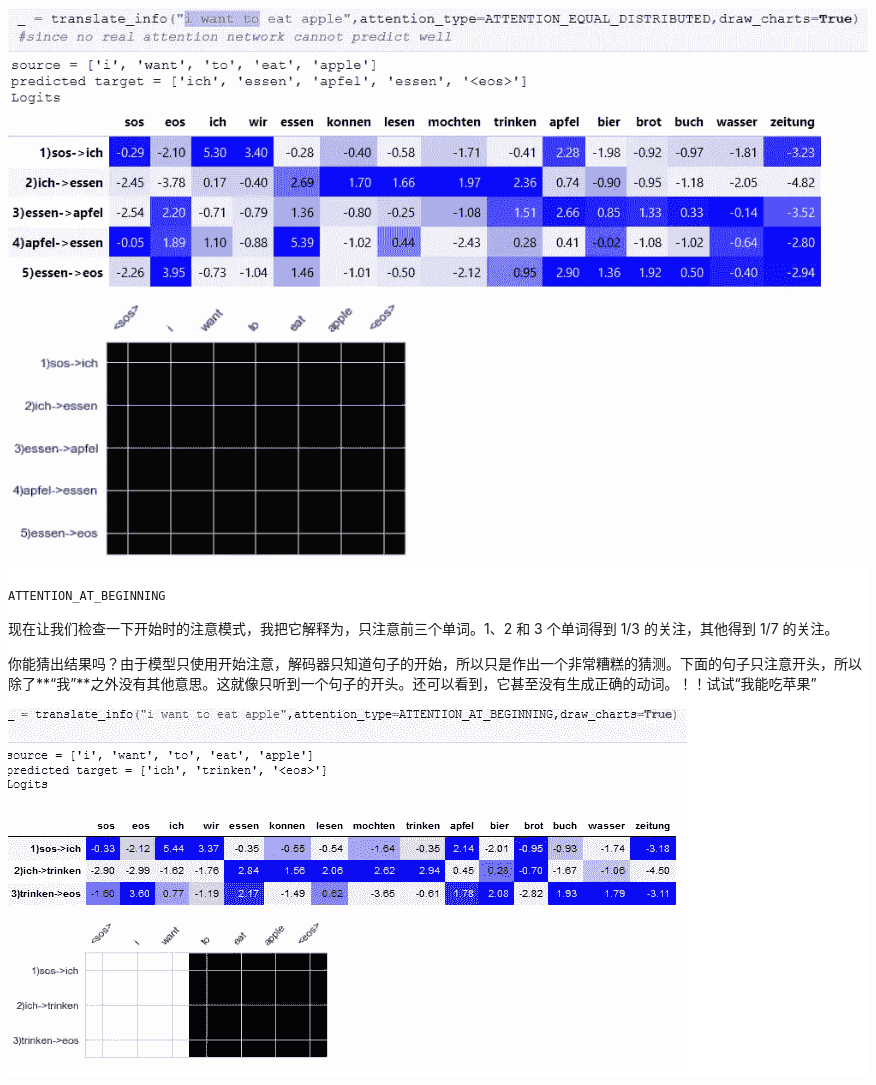 ![](img/d61eeb717047f18d8ac6946a5ba3bc9d.png)

```
ATTENTION_AT_BEGINNING
```

现在让我们检查一下开始时的注意模式，我把它解释为，只注意前三个单词。1、2 和 3 个单词得到 1/3 的关注，其他得到 1/7 的关注。

你能猜出结果吗？由于模型只使用开始注意，解码器只知道句子的开始，所以只是作出一个非常糟糕的猜测。下面的句子只注意开头，所以除了**“我”**之外没有其他意思。这就像只听到一个句子的开头。还可以看到，它甚至没有生成正确的动词。！！试试“我能吃苹果”

![](img/ddef5773beb8531cd6f18861f5cb91b3.png)

